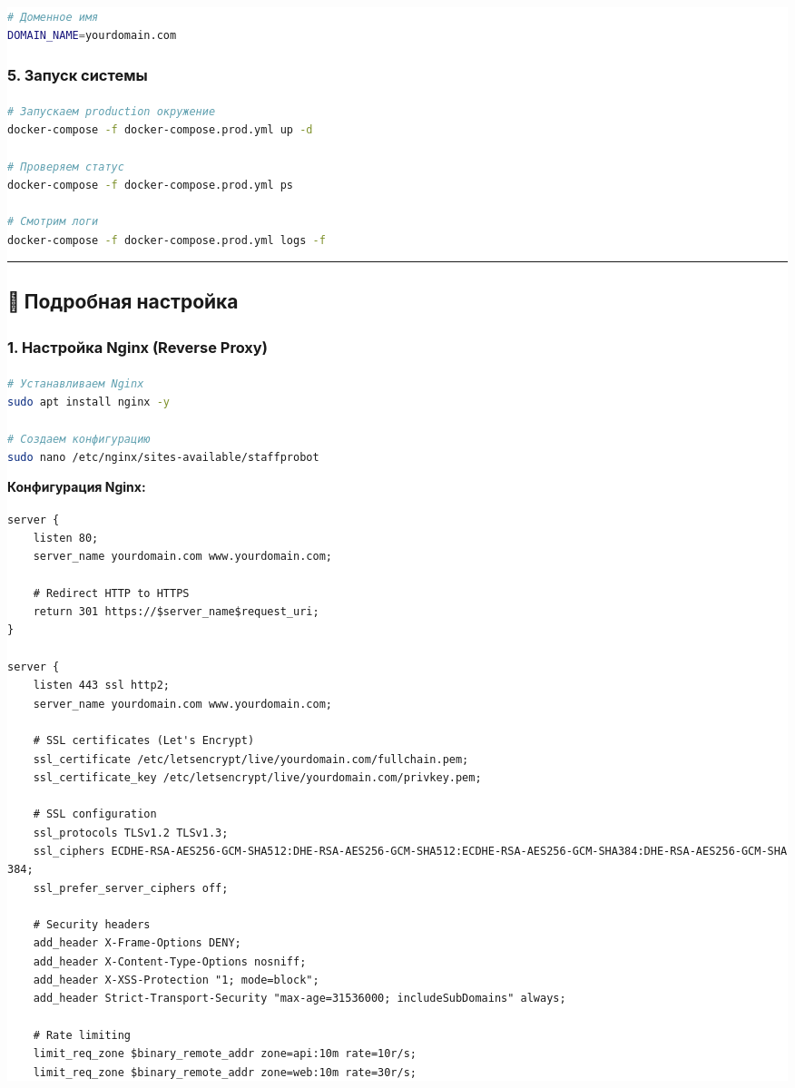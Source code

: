 ```bash
# Доменное имя
DOMAIN_NAME=yourdomain.com
```

### 5. Запуск системы

```bash
# Запускаем production окружение
docker-compose -f docker-compose.prod.yml up -d

# Проверяем статус
docker-compose -f docker-compose.prod.yml ps

# Смотрим логи
docker-compose -f docker-compose.prod.yml logs -f
```

---

## 🔧 Подробная настройка

### 1. Настройка Nginx (Reverse Proxy)

```bash
# Устанавливаем Nginx
sudo apt install nginx -y

# Создаем конфигурацию
sudo nano /etc/nginx/sites-available/staffprobot
```

**Конфигурация Nginx:**

```nginx
server {
    listen 80;
    server_name yourdomain.com www.yourdomain.com;
    
    # Redirect HTTP to HTTPS
    return 301 https://$server_name$request_uri;
}

server {
    listen 443 ssl http2;
    server_name yourdomain.com www.yourdomain.com;
    
    # SSL certificates (Let's Encrypt)
    ssl_certificate /etc/letsencrypt/live/yourdomain.com/fullchain.pem;
    ssl_certificate_key /etc/letsencrypt/live/yourdomain.com/privkey.pem;
    
    # SSL configuration
    ssl_protocols TLSv1.2 TLSv1.3;
    ssl_ciphers ECDHE-RSA-AES256-GCM-SHA512:DHE-RSA-AES256-GCM-SHA512:ECDHE-RSA-AES256-GCM-SHA384:DHE-RSA-AES256-GCM-SHA384;
    ssl_prefer_server_ciphers off;
    
    # Security headers
    add_header X-Frame-Options DENY;
    add_header X-Content-Type-Options nosniff;
    add_header X-XSS-Protection "1; mode=block";
    add_header Strict-Transport-Security "max-age=31536000; includeSubDomains" always;
    
    # Rate limiting
    limit_req_zone $binary_remote_addr zone=api:10m rate=10r/s;
    limit_req_zone $binary_remote_addr zone=web:10m rate=30r/s;
```